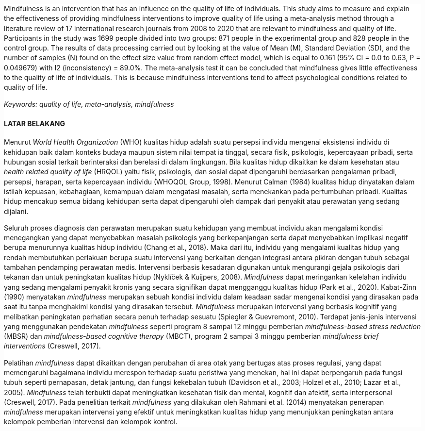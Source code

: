 <p><span class="font2">Mindfulness is an intervention that has an influence on the quality of life of individuals. This study aims to measure and explain the effectiveness of providing mindfulness interventions to improve quality of life using a meta-analysis method through a literature review of 17 international research journals from 2008 to 2020 that are relevant to mindfulness and quality of life. Participants in the study was 1699 people divided into two groups: 871 people in the experimental group and 828 people in the control group. The results of data processing carried out by looking at the value of Mean (M), Standard Deviation (SD), and the number of samples (N) found on the effect size value from random effect model, which is equal to 0.161 (95% CI = 0.0 to 0.63, P = 0.049679) with I2 (inconsistency) = 89.0%. The meta-analysis test it can be concluded that mindfulness gives little effectiveness to the quality of life of individuals. This is because mindfulness interventions tend to affect psychological conditions related to quality of life.</span></p>
<p><span class="font2" style="font-style:italic;">Keywords: quality of life, meta-analysis, mindfulness</span></p>
<h4><a name="bookmark8"></a><span class="font3" style="font-weight:bold;"><a name="bookmark9"></a>LATAR BELAKANG</span></h4>
<p><span class="font3">Menurut </span><span class="font3" style="font-style:italic;">World Health Organization</span><span class="font3"> (WHO) kualitas hidup adalah suatu persepsi individu mengenai eksistensi individu di kehidupan baik dalam konteks budaya maupun sistem nilai tempat ia tinggal, secara fisik, psikologis, kepercayaan pribadi, serta hubungan sosial terkait berinteraksi dan berelasi di dalam lingkungan. Bila kualitas hidup dikaitkan ke dalam kesehatan atau </span><span class="font3" style="font-style:italic;">health related quality of life</span><span class="font3"> (HRQOL) yaitu fisik, psikologis, dan sosial dapat dipengaruhi berdasarkan pengalaman pribadi, persepsi, harapan, serta kepercayaan individu (WHOQOL Group, 1998). Menurut Calman (1984) kualitas hidup dinyatakan dalam istilah kepuasan, kebahagiaan, kemampuan dalam mengatasi masalah, serta menekankan pada pertumbuhan pribadi. Kualitas hidup mencakup semua bidang kehidupan serta dapat dipengaruhi oleh dampak dari penyakit atau perawatan yang sedang dijalani.</span></p>
<p><span class="font3">Seluruh proses diagnosis dan perawatan merupakan suatu kehidupan yang membuat individu akan mengalami kondisi menegangkan yang dapat menyebabkan masalah psikologis yang berkepanjangan serta dapat menyebabkan implikasi negatif berupa menurunnya kualitas hidup individu (Chang et al., 2018). Maka dari itu, individu yang mengalami kualitas hidup yang rendah membutuhkan perlakuan berupa suatu intervensi yang berkaitan dengan integrasi antara pikiran dengan tubuh sebagai tambahan pendamping perawatan medis. Intervensi berbasis kesadaran digunakan untuk mengurangi gejala psikologis dari tekanan dan untuk peningkatan kualitas hidup (Nyklíček &amp;&nbsp;Kuijpers, 2008). </span><span class="font3" style="font-style:italic;">Mindfulness</span><span class="font3"> dapat meringankan kelelahan individu yang sedang mengalami penyakit kronis yang secara signifikan dapat mengganggu kualitas hidup (Park et al., 2020). Kabat-Zinn (1990) menyatakan </span><span class="font3" style="font-style:italic;">mindfulness</span><span class="font3"> merupakan sebuah kondisi individu dalam keadaan sadar mengenai kondisi yang dirasakan pada saat itu tanpa menghakimi kondisi yang dirasakan tersebut. </span><span class="font3" style="font-style:italic;">Mindfulness</span><span class="font3"> merupakan intervensi yang berbasis kognitif yang melibatkan peningkatan perhatian secara penuh terhadap sesuatu (Spiegler &amp;&nbsp;Guevremont, 2010). Terdapat jenis-jenis intervensi yang menggunakan pendekatan </span><span class="font3" style="font-style:italic;">mindfulness</span><span class="font3"> seperti program 8 sampai 12 minggu pemberian </span><span class="font3" style="font-style:italic;">mindfulness</span><span class="font3">-</span><span class="font3" style="font-style:italic;">based stress reduction</span><span class="font3"> (MBSR) dan </span><span class="font3" style="font-style:italic;">mindfulness-based cognitive therapy</span><span class="font3"> (MBCT), program 2 sampai 3 minggu pemberian </span><span class="font3" style="font-style:italic;">mindfulness brief interventions </span><span class="font3">(Creswell, 2017).</span></p>
<p><span class="font3">Pelatihan </span><span class="font3" style="font-style:italic;">mindfulness</span><span class="font3"> dapat dikaitkan dengan perubahan di area otak yang bertugas atas proses regulasi, yang dapat memengaruhi bagaimana individu merespon terhadap suatu peristiwa yang menekan, hal ini dapat berpengaruh pada fungsi tubuh seperti pernapasan, detak jantung, dan fungsi kekebalan tubuh (Davidson et al., 2003; Holzel et al., 2010; Lazar et al., 2005). </span><span class="font3" style="font-style:italic;">Mindfulness</span><span class="font3"> telah terbukti dapat meningkatkan kesehatan fisik dan mental, kognitif dan afektif, serta interpersonal (Creswell, 2017). Pada penelitian terkait </span><span class="font3" style="font-style:italic;">mindfulness</span><span class="font3"> yang dilakukan oleh Rahmani et al. (2014) menyatakan penerapan </span><span class="font3" style="font-style:italic;">mindfulness</span><span class="font3"> merupakan intervensi yang efektif untuk meningkatkan kualitas hidup yang menunjukkan peningkatan antara kelompok pemberian intervensi dan kelompok kontrol.</span></p>